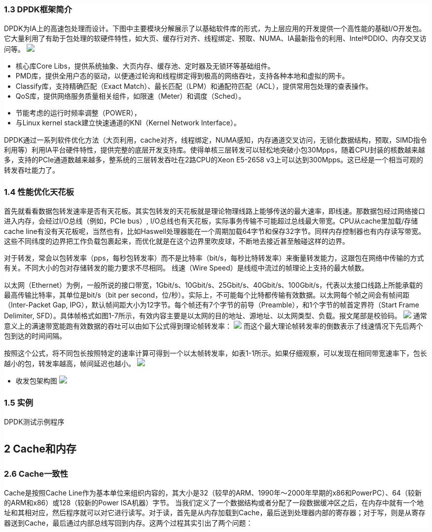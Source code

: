 
### 1.3 DPDK框架简介
DPDK为IA上的高速包处理而设计。下图中主要模块分解展示了以基础软件库的形式，为上层应用的开发提供一个高性能的基础I/O开发包。它大量利用了有助于包处理的软硬件特性，如大页、缓存行对齐、线程绑定、预取、NUMA、IA最新指令的利用、Intel®DDIO、内存交叉访问等。
![](https://raw.githubusercontent.com/BaihlUp/Figurebed/master/2023/202306121421900.png)

* 核心库Core Libs，提供系统抽象、大页内存、缓存池、定时器及无锁环等基础组件。
* PMD库，提供全用户态的驱动，以便通过轮询和线程绑定得到极高的网络吞吐，支持各种本地和虚拟的网卡。
* Classify库，支持精确匹配（Exact Match）、最长匹配（LPM）和通配符匹配（ACL），提供常用包处理的查表操作。
* QoS库，提供网络服务质量相关组件，如限速（Meter）和调度（Sched）。
- 节能考虑的运行时频率调整（POWER），
- 与Linux kernel stack建立快速通道的KNI（Kernel Network Interface）。

DPDK通过一系列软件优化方法（大页利用，cache对齐，线程绑定，NUMA感知，内存通道交叉访问，无锁化数据结构，预取，SIMD指令利用等）利用IA平台硬件特性，提供完整的底层开发支持库。使得单核三层转发可以轻松地突破小包30Mpps，随着CPU封装的核数越来越多，支持的PCIe通道数越来越多，整系统的三层转发吞吐在2路CPU的Xeon E5-2658 v3上可以达到300Mpps。这已经是一个相当可观的转发吞吐能力了。

### 1.4 性能优化天花板
首先就看看数据包转发速率是否有天花板。其实包转发的天花板就是理论物理线路上能够传送的最大速率，即线速。那数据包经过网络接口进入内存，会经过I/O总线（例如，PCIe bus）, I/O总线也有天花板，实际事务传输不可能超过总线最大带宽。CPU从cache里加载/存储cache line有没有天花板呢，当然也有，比如Haswell处理器能在一个周期加载64字节和保存32字节。同样内存控制器也有内存读写带宽。这些不同纬度的边界把工作负载包裹起来，而优化就是在这个边界里吹皮球，不断地去接近甚至触碰这样的边界。

对于转发，常会以包转发率（pps，每秒包转发率）而不是比特率（bit/s，每秒比特转发率）来衡量转发能力，这跟包在网络中传输的方式有关。不同大小的包对存储转发的能力要求不尽相同。
线速（Wire Speed）是线缆中流过的帧理论上支持的最大帧数。

以太网（Ethernet）为例，一般所说的接口带宽，1Gbit/s、10Gbit/s、25Gbit/s、40Gbit/s、100Gbit/s，代表以太接口线路上所能承载的最高传输比特率，其单位是bit/s（bit per second，位/秒）。实际上，不可能每个比特都传输有效数据。以太网每个帧之间会有帧间距（Inter-Packet Gap, IPG），默认帧间距大小为12字节。每个帧还有7个字节的前导（Preamble），和1个字节的帧首定界符（Start Frame Delimiter, SFD）。具体帧格式如图1-7所示，有效内容主要是以太网的目的地址、源地址、以太网类型、负载。报文尾部是校验码。
![](https://raw.githubusercontent.com/BaihlUp/Figurebed/master/2023/202306121428746.png)
通常意义上的满速带宽能跑有效数据的吞吐可以由如下公式得到理论帧转发率：
![](https://raw.githubusercontent.com/BaihlUp/Figurebed/master/2023/202306121429090.png)
而这个最大理论帧转发率的倒数表示了线速情况下先后两个包到达的时间间隔。

按照这个公式，将不同包长按照特定的速率计算可得到一个以太帧转发率，如表1-1所示。如果仔细观察，可以发现在相同带宽速率下，包长越小的包，转发率越高，帧间延迟也越小。
![](https://raw.githubusercontent.com/BaihlUp/Figurebed/master/2023/202306121429790.png)

- 收发包架构图
![](https://raw.githubusercontent.com/BaihlUp/Figurebed/master/2023/202306121425163.png)

### 1.5 实例
DPDK测试示例程序

## 2 Cache和内存
### 2.6 Cache一致性
Cache是按照Cache Line作为基本单位来组织内容的，其大小是32（较早的ARM、1990年～2000年早期的x86和PowerPC）、64（较新的ARM和x86）或128（较新的Power ISA机器）字节。
当我们定义了一个数据结构或者分配了一段数据缓冲区之后，在内存中就有一个地址和其相对应，然后程序就可以对它进行读写。对于读，首先是从内存加载到Cache，最后送到处理器内部的寄存器；对于写，则是从寄存器送到Cache，最后通过内部总线写回到内存。这两个过程其实引出了两个问题：
